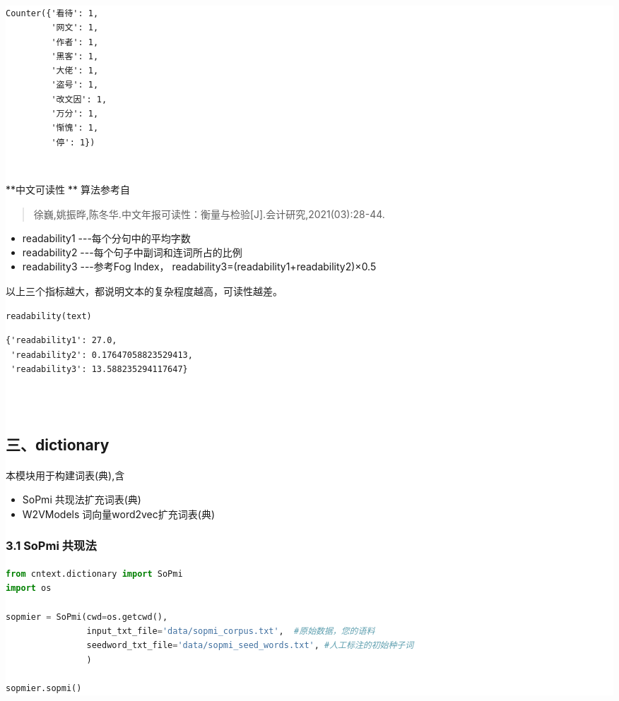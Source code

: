 ```
Counter({'看待': 1,
         '网文': 1,
         '作者': 1,
         '黑客': 1,
         '大佬': 1,
         '盗号': 1,
         '改文因': 1,
         '万分': 1,
         '惭愧': 1,
         '停': 1})
```



<br>

**中文可读性 ** 算法参考自   

> 徐巍,姚振晔,陈冬华.中文年报可读性：衡量与检验[J].会计研究,2021(03):28-44.

- readability1 ---每个分句中的平均字数
- readability2  ---每个句子中副词和连词所占的比例
- readability3  ---参考Fog Index， readability3=(readability1+readability2)×0.5
             

以上三个指标越大，都说明文本的复杂程度越高，可读性越差。

```python
readability(text)
```

```
{'readability1': 27.0,
 'readability2': 0.17647058823529413,
 'readability3': 13.588235294117647}
```





<br><br>

## 三、dictionary

本模块用于构建词表(典),含

- SoPmi 共现法扩充词表(典)
- W2VModels 词向量word2vec扩充词表(典)

### 3.1 SoPmi 共现法

```python
from cntext.dictionary import SoPmi
import os

sopmier = SoPmi(cwd=os.getcwd(),
                input_txt_file='data/sopmi_corpus.txt',  #原始数据，您的语料
                seedword_txt_file='data/sopmi_seed_words.txt', #人工标注的初始种子词
                )   

sopmier.sopmi()
```
